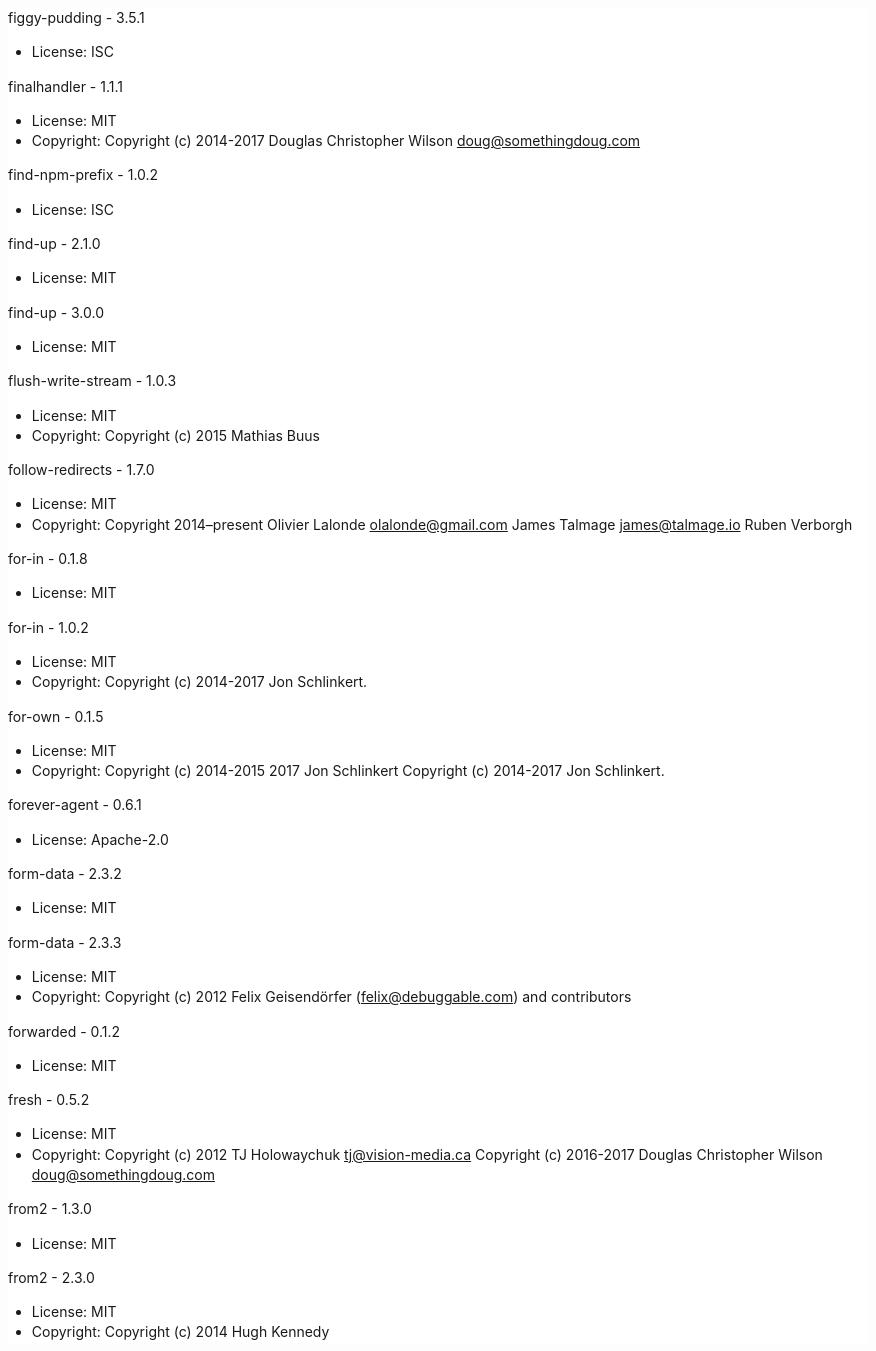 figgy-pudding - 3.5.1
 * License: ISC

finalhandler - 1.1.1
 * License: MIT
 * Copyright: Copyright (c) 2014-2017 Douglas Christopher Wilson <doug@somethingdoug.com>

find-npm-prefix - 1.0.2
 * License: ISC

find-up - 2.1.0
 * License: MIT

find-up - 3.0.0
 * License: MIT

flush-write-stream - 1.0.3
 * License: MIT
 * Copyright: Copyright (c) 2015 Mathias Buus

follow-redirects - 1.7.0
 * License: MIT
 * Copyright: Copyright 2014–present Olivier Lalonde <olalonde@gmail.com>  James Talmage <james@talmage.io>  Ruben Verborgh

for-in - 0.1.8
 * License: MIT

for-in - 1.0.2
 * License: MIT
 * Copyright: Copyright (c) 2014-2017  Jon Schlinkert.

for-own - 0.1.5
 * License: MIT
 * Copyright: Copyright (c) 2014-2015  2017  Jon Schlinkert Copyright (c) 2014-2017  Jon Schlinkert.

forever-agent - 0.6.1
 * License: Apache-2.0

form-data - 2.3.2
 * License: MIT

form-data - 2.3.3
 * License: MIT
 * Copyright: Copyright (c) 2012 Felix Geisendörfer (felix@debuggable.com) and contributors

forwarded - 0.1.2
 * License: MIT

fresh - 0.5.2
 * License: MIT
 * Copyright: Copyright (c) 2012 TJ Holowaychuk <tj@vision-media.ca> Copyright (c) 2016-2017 Douglas Christopher Wilson <doug@somethingdoug.com>

from2 - 1.3.0
 * License: MIT

from2 - 2.3.0
 * License: MIT
 * Copyright: Copyright (c) 2014 Hugh Kennedy
